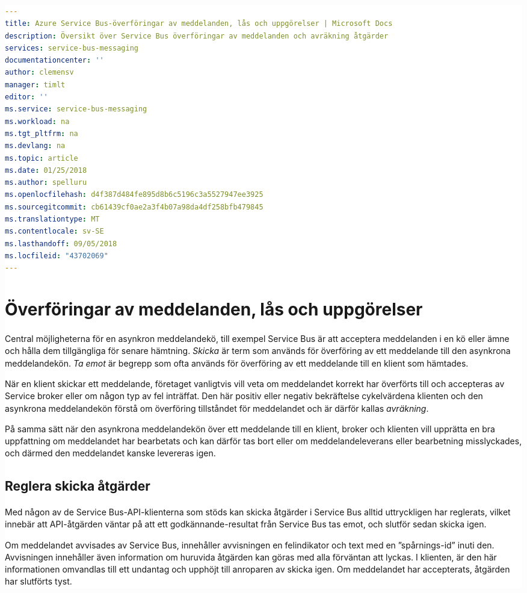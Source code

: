 ```yaml
---
title: Azure Service Bus-överföringar av meddelanden, lås och uppgörelser | Microsoft Docs
description: Översikt över Service Bus överföringar av meddelanden och avräkning åtgärder
services: service-bus-messaging
documentationcenter: ''
author: clemensv
manager: timlt
editor: ''
ms.service: service-bus-messaging
ms.workload: na
ms.tgt_pltfrm: na
ms.devlang: na
ms.topic: article
ms.date: 01/25/2018
ms.author: spelluru
ms.openlocfilehash: d4f387d484fe895d8b6c5196c3a5527947ee3925
ms.sourcegitcommit: cb61439cf0ae2a3f4b07a98da4df258bfb479845
ms.translationtype: MT
ms.contentlocale: sv-SE
ms.lasthandoff: 09/05/2018
ms.locfileid: "43702069"
---
```

# <a name="message-transfers-locks-and-settlement"></a>Överföringar av meddelanden, lås och uppgörelser

Central möjligheterna för en asynkron meddelandekö, till exempel Service Bus är att acceptera meddelanden i en kö eller ämne och hålla dem tillgängliga för senare hämtning. *Skicka* är term som används för överföring av ett meddelande till den asynkrona meddelandekön. *Ta emot* är begrepp som ofta används för överföring av ett meddelande till en klient som hämtades.

När en klient skickar ett meddelande, företaget vanligtvis vill veta om meddelandet korrekt har överförts till och accepteras av Service broker eller om någon typ av fel inträffat. Den här positiv eller negativ bekräftelse cykelvärdena klienten och den asynkrona meddelandekön förstå om överföring tillståndet för meddelandet och är därför kallas *avräkning*.

På samma sätt när den asynkrona meddelandekön över ett meddelande till en klient, broker och klienten vill upprätta en bra uppfattning om meddelandet har bearbetats och kan därför tas bort eller om meddelandeleverans eller bearbetning misslyckades, och därmed den meddelandet kanske levereras igen.

## <a name="settling-send-operations"></a>Reglera skicka åtgärder

Med någon av de Service Bus-API-klienterna som stöds kan skicka åtgärder i Service Bus alltid uttryckligen har reglerats, vilket innebär att API-åtgärden väntar på att ett godkännande-resultat från Service Bus tas emot, och slutför sedan skicka igen.

Om meddelandet avvisades av Service Bus, innehåller avvisningen en felindikator och text med en ”spårnings-id” inuti den. Avvisningen innehåller även information om huruvida åtgärden kan göras med alla förväntan att lyckas. I klienten, är den här informationen omvandlas till ett undantag och upphöjt till anroparen av skicka igen. Om meddelandet har accepterats, åtgärden har slutförts tyst.
